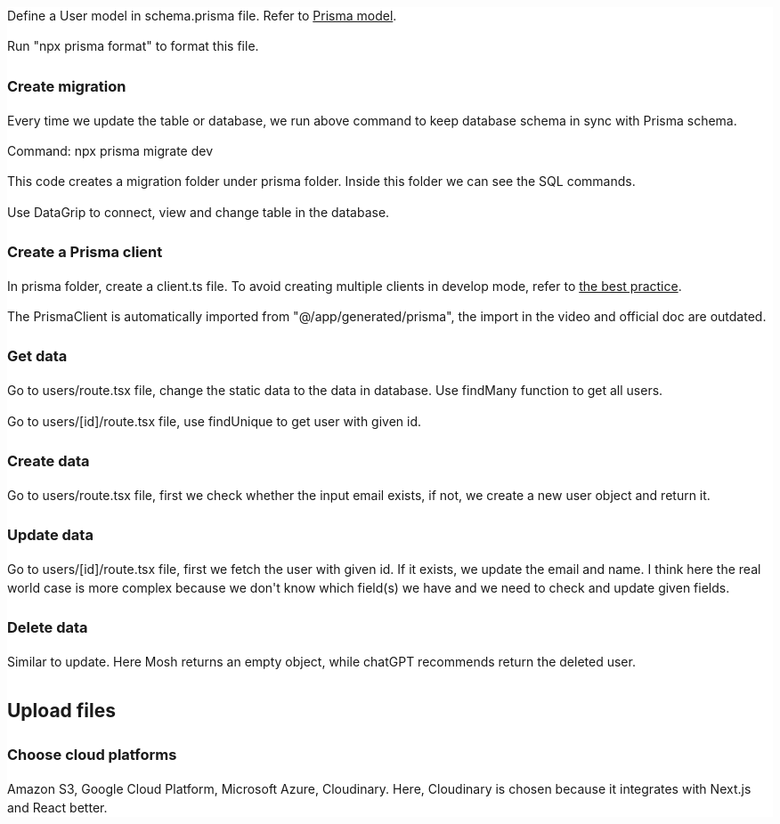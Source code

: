 Define a User model in schema.prisma file. Refer to [Prisma model](https://www.prisma.io/docs/orm/prisma-schema/data-model/models).

Run "npx prisma format" to format this file.

### Create migration

Every time we update the table or database, we run above command to keep database schema in sync with Prisma schema.

Command: npx prisma migrate dev

This code creates a migration folder under prisma folder. Inside this folder we can see the SQL commands.

Use DataGrip to connect, view and change table in the database.

### Create a Prisma client

In prisma folder, create a client.ts file. To avoid creating multiple clients in develop mode, refer to [the best practice](https://www.prisma.io/docs/orm/more/help-and-troubleshooting/nextjs-help#best-practices-for-using-prisma-client-in-development).

The PrismaClient is automatically imported from "@/app/generated/prisma", the import in the video and official doc are outdated.

### Get data

Go to users/route.tsx file, change the static data to the data in database. Use findMany function to get all users.

Go to users/[id]/route.tsx file, use findUnique to get user with given id.

### Create data

Go to users/route.tsx file, first we check whether the input email exists, if not, we create a new user object and return it.

### Update data

Go to users/[id]/route.tsx file, first we fetch the user with given id. If it exists, we update the email and name. I think here the real world case is more complex because we don't know which field(s) we have and we need to check and update given fields.

### Delete data

Similar to update. Here Mosh returns an empty object, while chatGPT recommends return the deleted user.

## Upload files

### Choose cloud platforms

Amazon S3, Google Cloud Platform, Microsoft Azure, Cloudinary. Here, Cloudinary is chosen because it integrates with Next.js and React better.
